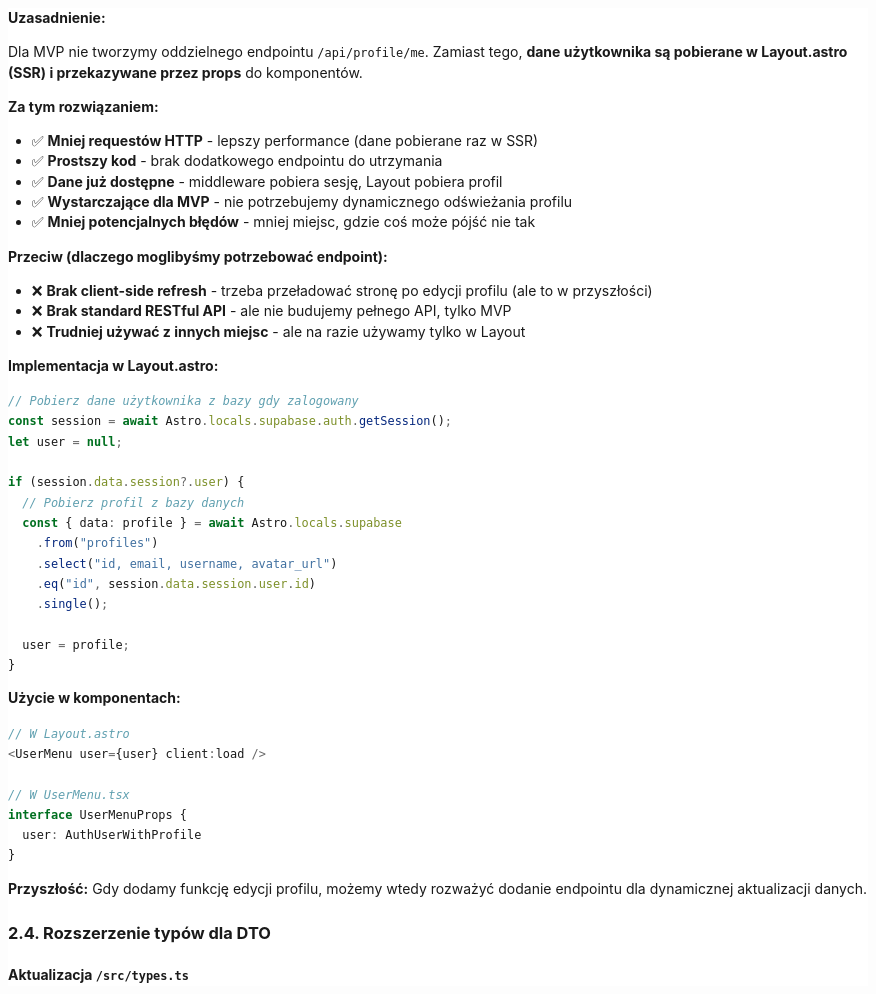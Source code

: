 **Uzasadnienie:**

Dla MVP nie tworzymy oddzielnego endpointu `/api/profile/me`. Zamiast tego, **dane użytkownika są pobierane w Layout.astro (SSR) i przekazywane przez props** do komponentów.

**Za tym rozwiązaniem:**

- ✅ **Mniej requestów HTTP** - lepszy performance (dane pobierane raz w SSR)
- ✅ **Prostszy kod** - brak dodatkowego endpointu do utrzymania
- ✅ **Dane już dostępne** - middleware pobiera sesję, Layout pobiera profil
- ✅ **Wystarczające dla MVP** - nie potrzebujemy dynamicznego odświeżania profilu
- ✅ **Mniej potencjalnych błędów** - mniej miejsc, gdzie coś może pójść nie tak

**Przeciw (dlaczego moglibyśmy potrzebować endpoint):**

- ❌ **Brak client-side refresh** - trzeba przeładować stronę po edycji profilu (ale to w przyszłości)
- ❌ **Brak standard RESTful API** - ale nie budujemy pełnego API, tylko MVP
- ❌ **Trudniej używać z innych miejsc** - ale na razie używamy tylko w Layout

**Implementacja w Layout.astro:**

```typescript
// Pobierz dane użytkownika z bazy gdy zalogowany
const session = await Astro.locals.supabase.auth.getSession();
let user = null;

if (session.data.session?.user) {
  // Pobierz profil z bazy danych
  const { data: profile } = await Astro.locals.supabase
    .from("profiles")
    .select("id, email, username, avatar_url")
    .eq("id", session.data.session.user.id)
    .single();

  user = profile;
}
```

**Użycie w komponentach:**

```typescript
// W Layout.astro
<UserMenu user={user} client:load />

// W UserMenu.tsx
interface UserMenuProps {
  user: AuthUserWithProfile
}
```

**Przyszłość:** Gdy dodamy funkcję edycji profilu, możemy wtedy rozważyć dodanie endpointu dla dynamicznej aktualizacji danych.

### 2.4. Rozszerzenie typów dla DTO

#### Aktualizacja `/src/types.ts`
